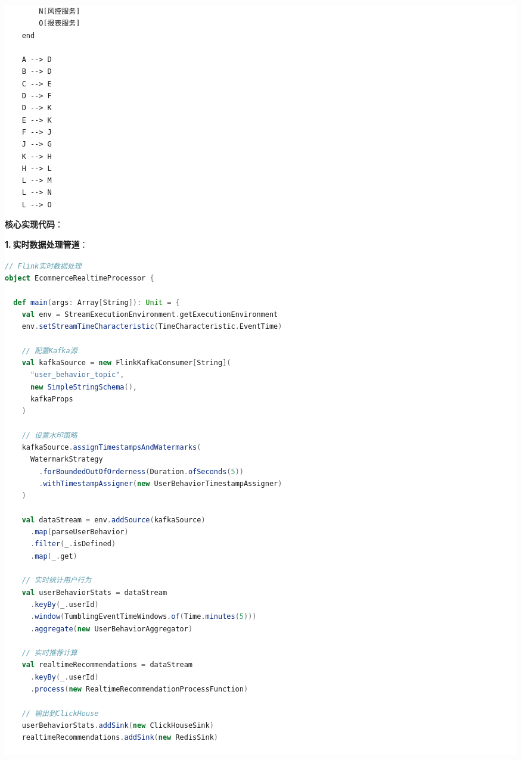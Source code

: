 ```mermaid
        N[风控服务]
        O[报表服务]
    end
    
    A --> D
    B --> D
    C --> E
    D --> F
    D --> K
    E --> K
    F --> J
    J --> G
    K --> H
    H --> L
    L --> M
    L --> N
    L --> O
```

**核心实现代码**：

**1. 实时数据处理管道**：
```scala
// Flink实时数据处理
object EcommerceRealtimeProcessor {
  
  def main(args: Array[String]): Unit = {
    val env = StreamExecutionEnvironment.getExecutionEnvironment
    env.setStreamTimeCharacteristic(TimeCharacteristic.EventTime)
    
    // 配置Kafka源
    val kafkaSource = new FlinkKafkaConsumer[String](
      "user_behavior_topic",
      new SimpleStringSchema(),
      kafkaProps
    )
    
    // 设置水印策略
    kafkaSource.assignTimestampsAndWatermarks(
      WatermarkStrategy
        .forBoundedOutOfOrderness(Duration.ofSeconds(5))
        .withTimestampAssigner(new UserBehaviorTimestampAssigner)
    )
    
    val dataStream = env.addSource(kafkaSource)
      .map(parseUserBehavior)
      .filter(_.isDefined)
      .map(_.get)
    
    // 实时统计用户行为
    val userBehaviorStats = dataStream
      .keyBy(_.userId)
      .window(TumblingEventTimeWindows.of(Time.minutes(5)))
      .aggregate(new UserBehaviorAggregator)
    
    // 实时推荐计算
    val realtimeRecommendations = dataStream
      .keyBy(_.userId)
      .process(new RealtimeRecommendationProcessFunction)
    
    // 输出到ClickHouse
    userBehaviorStats.addSink(new ClickHouseSink)
    realtimeRecommendations.addSink(new RedisSink)
    
```